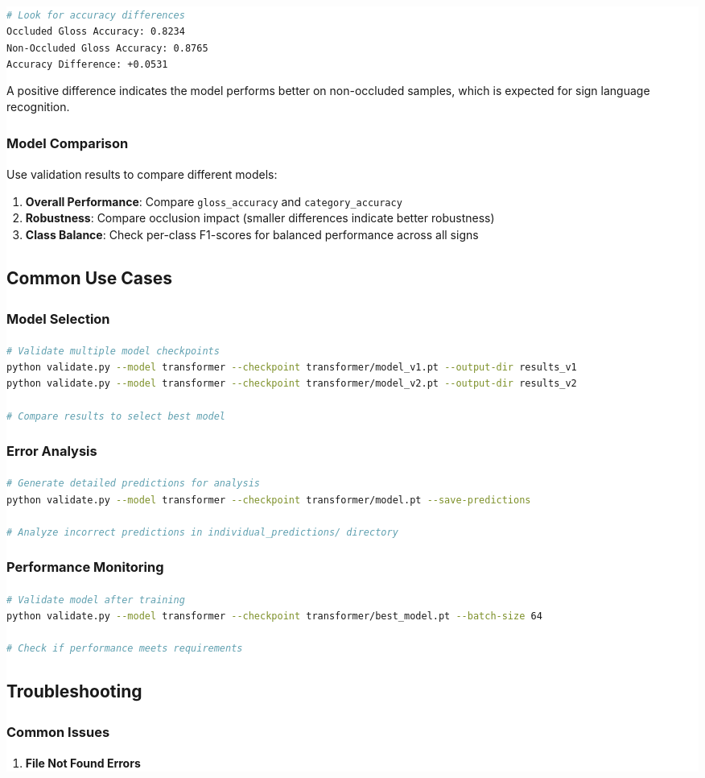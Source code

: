 ```bash
# Look for accuracy differences
Occluded Gloss Accuracy: 0.8234
Non-Occluded Gloss Accuracy: 0.8765
Accuracy Difference: +0.0531
```

A positive difference indicates the model performs better on non-occluded samples, which is expected for sign language recognition.

### Model Comparison

Use validation results to compare different models:

1. **Overall Performance**: Compare `gloss_accuracy` and `category_accuracy`
2. **Robustness**: Compare occlusion impact (smaller differences indicate better robustness)
3. **Class Balance**: Check per-class F1-scores for balanced performance across all signs

## Common Use Cases

### Model Selection

```bash
# Validate multiple model checkpoints
python validate.py --model transformer --checkpoint transformer/model_v1.pt --output-dir results_v1
python validate.py --model transformer --checkpoint transformer/model_v2.pt --output-dir results_v2

# Compare results to select best model
```

### Error Analysis

```bash
# Generate detailed predictions for analysis
python validate.py --model transformer --checkpoint transformer/model.pt --save-predictions

# Analyze incorrect predictions in individual_predictions/ directory
```

### Performance Monitoring

```bash
# Validate model after training
python validate.py --model transformer --checkpoint transformer/best_model.pt --batch-size 64

# Check if performance meets requirements
```

## Troubleshooting

### Common Issues

1. **File Not Found Errors**
